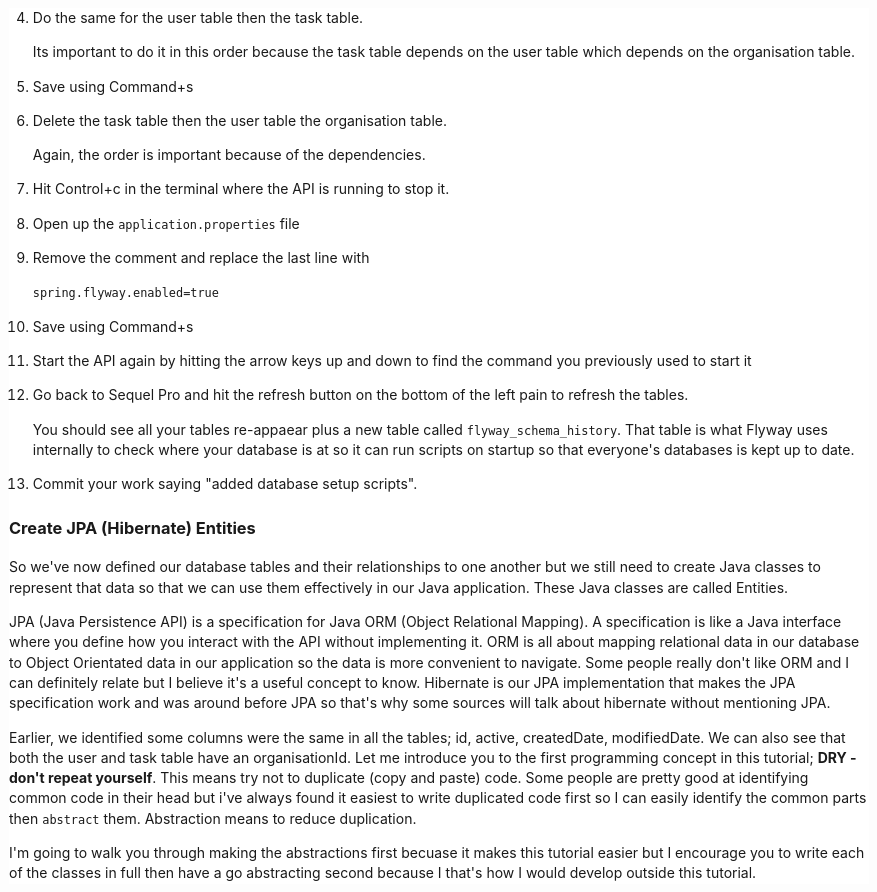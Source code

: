 4.  Do the same for the user table then the task table.

    Its important to do it in this order because the task table depends on the user table which depends on the organisation table.

5.  Save using Command+s

6.  Delete the task table then the user table the organisation table.

    Again, the order is important because of the dependencies.

7.  Hit Control+c in the terminal where the API is running to stop it.

8.  Open up the `application.properties` file

9.  Remove the comment and replace the last line with

    ```
    spring.flyway.enabled=true
    ```

10. Save using Command+s

11. Start the API again by hitting the arrow keys up and down to find the command you previously used to start it

12. Go back to Sequel Pro and hit the refresh button on the bottom of the left pain to refresh the tables.

    You should see all your tables re-appaear plus a new table called `flyway_schema_history`. That table is what Flyway uses internally to check where your database is at so it can run scripts on startup so that everyone's databases is kept up to date.

13.  Commit your work saying "added database setup scripts".

### Create JPA (Hibernate) Entities

So we've now defined our database tables and their relationships to one another but we still need to create Java classes to represent that data so that we can use them effectively in our Java application. These Java classes are called Entities.

JPA (Java Persistence API) is a specification for Java ORM (Object Relational Mapping). A specification is like a Java interface where you define how you interact with the API without implementing it. ORM is all about mapping relational data in our database to Object Orientated data in our application so the data is more convenient to navigate. Some people really don't like ORM and I can definitely relate but I believe it's a useful concept to know. Hibernate is our JPA implementation that makes the JPA specification work and was around before JPA so that's why some sources will talk about hibernate without mentioning JPA.

Earlier, we identified some columns were the same in all the tables; id, active, createdDate, modifiedDate. We can also see that both the user and task table have an organisationId. Let me introduce you to the first programming concept in this tutorial; **DRY - don't repeat yourself**. This means try not to duplicate (copy and paste) code. Some people are pretty good at identifying common code in their head but i've always found it easiest to write duplicated code first so I can easily identify the common parts then `abstract` them. Abstraction means to reduce duplication.

I'm going to walk you through making the abstractions first becuase it makes this tutorial easier but I encourage you to write each of the classes in full then have a go abstracting second because I that's how I would develop outside this tutorial.
